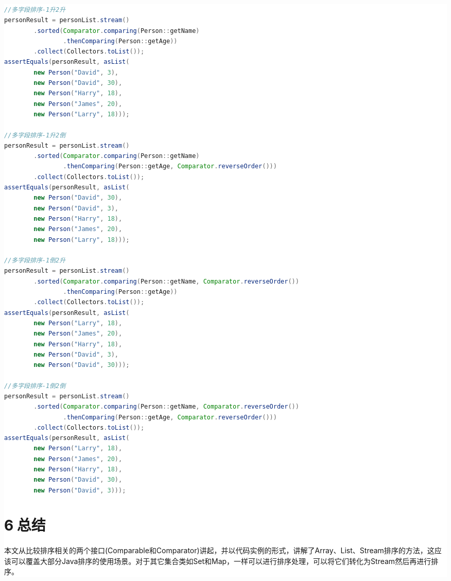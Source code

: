 ```java
//多字段排序-1升2升
personResult = personList.stream()
        .sorted(Comparator.comparing(Person::getName)
                .thenComparing(Person::getAge))
        .collect(Collectors.toList());
assertEquals(personResult, asList(
        new Person("David", 3),
        new Person("David", 30),
        new Person("Harry", 18),
        new Person("James", 20),
        new Person("Larry", 18)));

//多字段排序-1升2倒
personResult = personList.stream()
        .sorted(Comparator.comparing(Person::getName)
                .thenComparing(Person::getAge, Comparator.reverseOrder()))
        .collect(Collectors.toList());
assertEquals(personResult, asList(
        new Person("David", 30),
        new Person("David", 3),
        new Person("Harry", 18),
        new Person("James", 20),
        new Person("Larry", 18)));

//多字段排序-1倒2升
personResult = personList.stream()
        .sorted(Comparator.comparing(Person::getName, Comparator.reverseOrder())
                .thenComparing(Person::getAge))
        .collect(Collectors.toList());
assertEquals(personResult, asList(
        new Person("Larry", 18),
        new Person("James", 20),
        new Person("Harry", 18),
        new Person("David", 3),
        new Person("David", 30)));

//多字段排序-1倒2倒
personResult = personList.stream()
        .sorted(Comparator.comparing(Person::getName, Comparator.reverseOrder())
                .thenComparing(Person::getAge, Comparator.reverseOrder()))
        .collect(Collectors.toList());
assertEquals(personResult, asList(
        new Person("Larry", 18),
        new Person("James", 20),
        new Person("Harry", 18),
        new Person("David", 30),
        new Person("David", 3)));
```



# 6 总结

本文从比较排序相关的两个接口(Comparable和Comparator)讲起，并以代码实例的形式，讲解了Array、List、Stream排序的方法，这应该可以覆盖大部分Java排序的使用场景。对于其它集合类如Set和Map，一样可以进行排序处理，可以将它们转化为Stream然后再进行排序。

